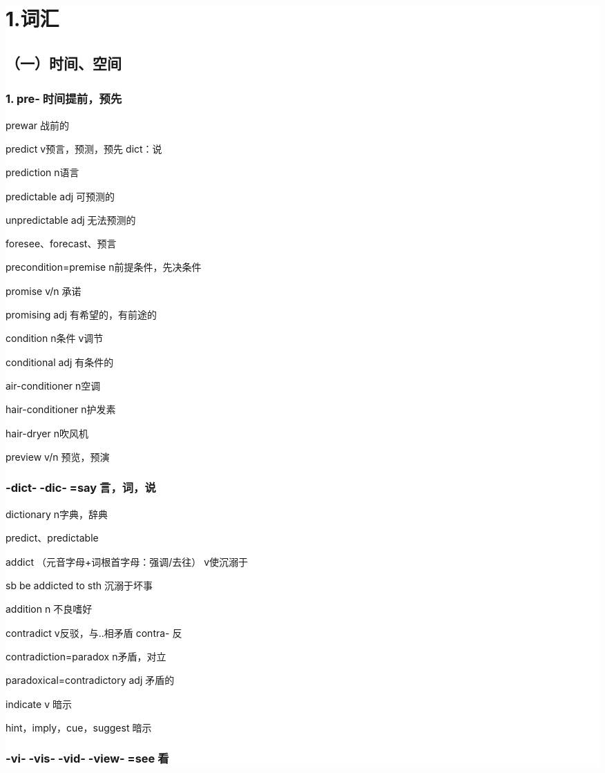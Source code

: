 # 1.词汇

## （一）时间、空间

### 1. pre-  时间提前，预先

prewar 战前的

predict  v预言，预测，预先     dict：说

prediction  n语言

predictable   adj 可预测的

unpredictable   adj  无法预测的

foresee、forecast、预言

precondition=premise  n前提条件，先决条件

promise v/n 承诺

promising   adj 有希望的，有前途的

condition   n条件  v调节

conditional   adj 有条件的

air-conditioner   n空调

hair-conditioner   n护发素

hair-dryer  n吹风机

preview   v/n  预览，预演

### -dict-   -dic-   =say     言，词，说

dictionary   n字典，辞典

predict、predictable

addict  （元音字母+词根首字母：强调/去往） v使沉溺于

sb be addicted to sth  沉溺于坏事

addition  n 不良嗜好

contradict   v反驳，与..相矛盾  contra-   反   

contradiction=paradox  n矛盾，对立

paradoxical=contradictory adj 矛盾的

indicate   v 暗示

hint，imply，cue，suggest  暗示

### -vi-   -vis-  -vid-  -view-  =see   看
